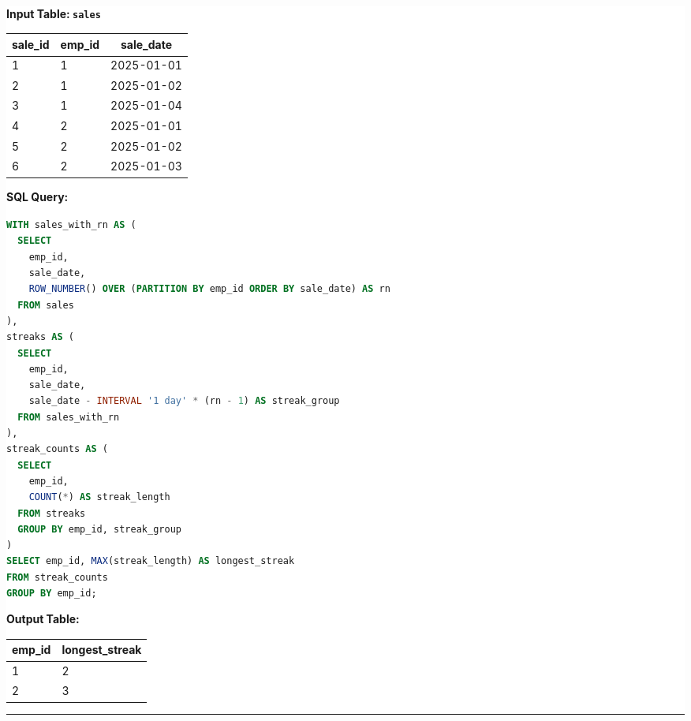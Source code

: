 **Input Table: `sales`**

| sale\_id | emp\_id | sale\_date |
| -------- | ------- | ---------- |
| 1        | 1       | 2025-01-01 |
| 2        | 1       | 2025-01-02 |
| 3        | 1       | 2025-01-04 |
| 4        | 2       | 2025-01-01 |
| 5        | 2       | 2025-01-02 |
| 6        | 2       | 2025-01-03 |

**SQL Query:**

```sql
WITH sales_with_rn AS (
  SELECT
    emp_id,
    sale_date,
    ROW_NUMBER() OVER (PARTITION BY emp_id ORDER BY sale_date) AS rn
  FROM sales
),
streaks AS (
  SELECT
    emp_id,
    sale_date,
    sale_date - INTERVAL '1 day' * (rn - 1) AS streak_group
  FROM sales_with_rn
),
streak_counts AS (
  SELECT
    emp_id,
    COUNT(*) AS streak_length
  FROM streaks
  GROUP BY emp_id, streak_group
)
SELECT emp_id, MAX(streak_length) AS longest_streak
FROM streak_counts
GROUP BY emp_id;
```

**Output Table:**

| emp\_id | longest\_streak |
| ------- | --------------- |
| 1       | 2               |
| 2       | 3               |

---
